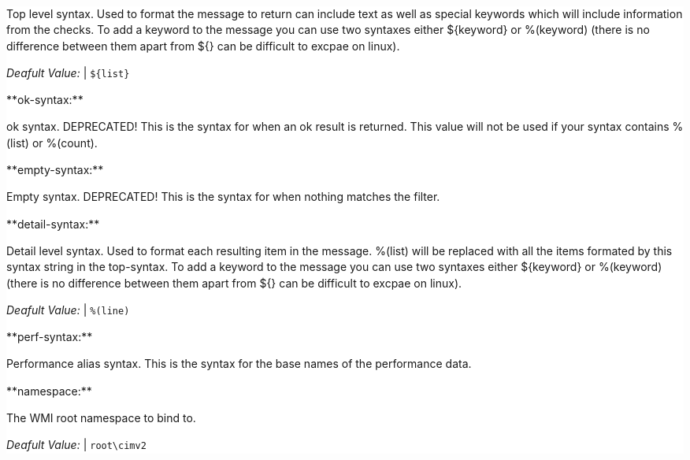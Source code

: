 Top level syntax.
Used to format the message to return can include text as well as special keywords which will include information from the checks.
To add a keyword to the message you can use two syntaxes either ${keyword} or %(keyword) (there is no difference between them apart from ${} can be difficult to excpae on linux).


*Deafult Value:* | `${list}`



<a name="check_wmi_ok-syntax"/>
**ok-syntax:**

ok syntax.
DEPRECATED! This is the syntax for when an ok result is returned.
This value will not be used if your syntax contains %(list) or %(count).





<a name="check_wmi_empty-syntax"/>
**empty-syntax:**

Empty syntax.
DEPRECATED! This is the syntax for when nothing matches the filter.





<a name="check_wmi_detail-syntax"/>
**detail-syntax:**

Detail level syntax.
Used to format each resulting item in the message.
%(list) will be replaced with all the items formated by this syntax string in the top-syntax.
To add a keyword to the message you can use two syntaxes either ${keyword} or %(keyword) (there is no difference between them apart from ${} can be difficult to excpae on linux).


*Deafult Value:* | `%(line)`



<a name="check_wmi_perf-syntax"/>
**perf-syntax:**

Performance alias syntax.
This is the syntax for the base names of the performance data.





<a name="check_wmi_namespace"/>
**namespace:**

The WMI root namespace to bind to.


*Deafult Value:* | `root\cimv2`



